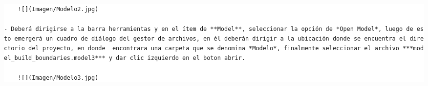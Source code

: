 		![](Imagen/Modelo2.jpg)

	- Deberá dirigirse a la barra herramientas y en el ítem de **Model**, seleccionar la opción de *Open Model*, luego de esto emergerá un cuadro de diálogo del gestor de archivos, en él deberán dirigir a la ubicación donde se encuentra el directorio del proyecto, en donde  encontrara una carpeta que se denomina *Modelo*, finalmente seleccionar el archivo ***model_build_boundaries.model3*** y dar clic izquierdo en el boton abrir. 

		![](Imagen/Modelo3.jpg)
		